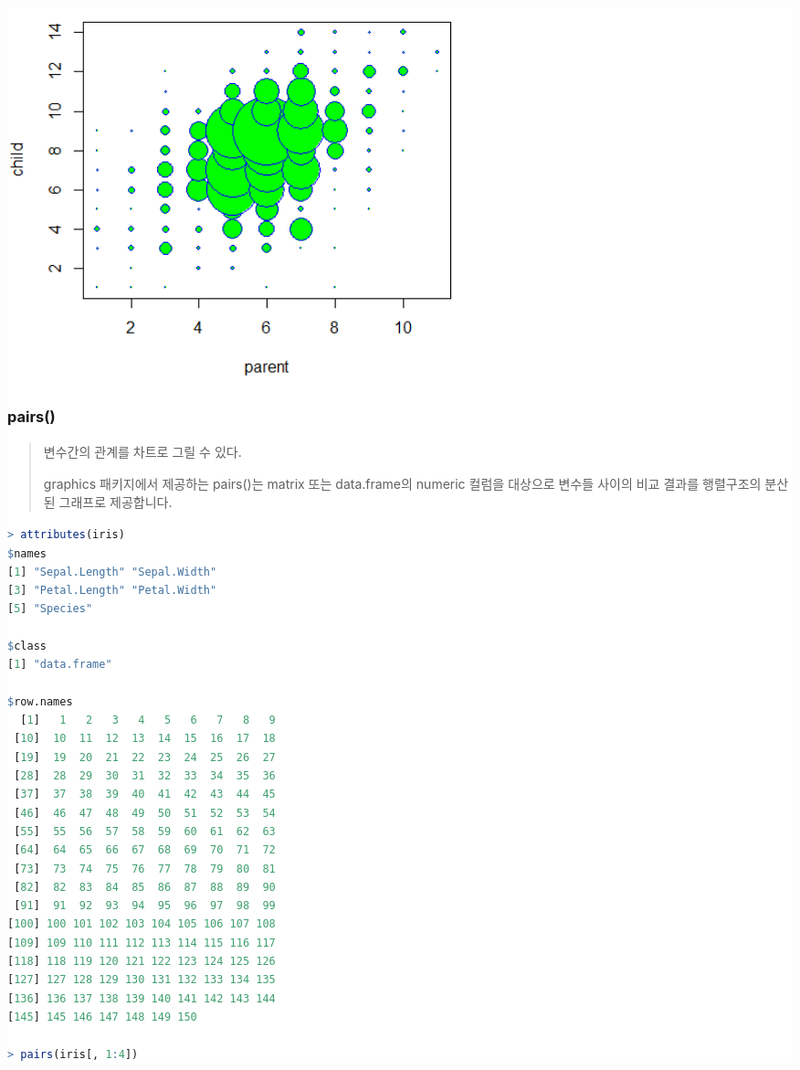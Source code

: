 ![1568076288800](assets/1568076288800.png)





### pairs()

> 변수간의 관계를 차트로 그릴 수 있다.
>
> graphics 패키지에서 제공하는 pairs()는 matrix 또는 data.frame의 numeric 컬럼을 대상으로 변수들 사이의 비교 결과를 행렬구조의 분산된 그래프로 제공합니다.

```R
> attributes(iris)
$names
[1] "Sepal.Length" "Sepal.Width" 
[3] "Petal.Length" "Petal.Width" 
[5] "Species"     

$class
[1] "data.frame"

$row.names
  [1]   1   2   3   4   5   6   7   8   9
 [10]  10  11  12  13  14  15  16  17  18
 [19]  19  20  21  22  23  24  25  26  27
 [28]  28  29  30  31  32  33  34  35  36
 [37]  37  38  39  40  41  42  43  44  45
 [46]  46  47  48  49  50  51  52  53  54
 [55]  55  56  57  58  59  60  61  62  63
 [64]  64  65  66  67  68  69  70  71  72
 [73]  73  74  75  76  77  78  79  80  81
 [82]  82  83  84  85  86  87  88  89  90
 [91]  91  92  93  94  95  96  97  98  99
[100] 100 101 102 103 104 105 106 107 108
[109] 109 110 111 112 113 114 115 116 117
[118] 118 119 120 121 122 123 124 125 126
[127] 127 128 129 130 131 132 133 134 135
[136] 136 137 138 139 140 141 142 143 144
[145] 145 146 147 148 149 150

> pairs(iris[, 1:4])
```
